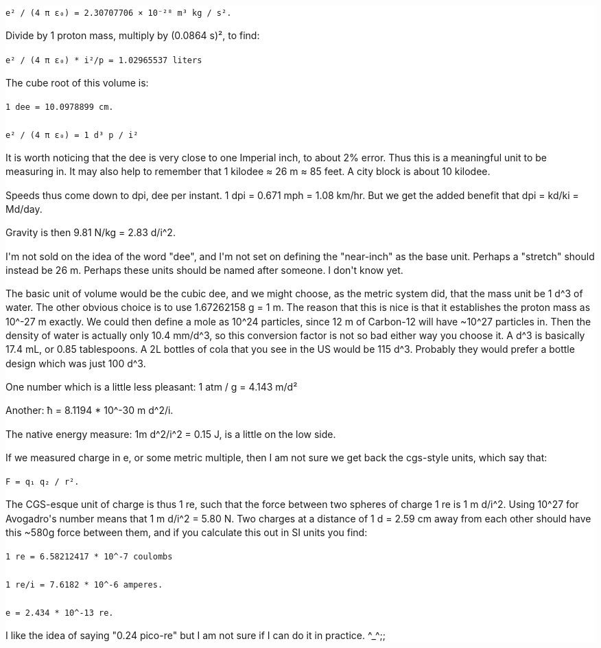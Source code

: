     e² / (4 π ε₀) = 2.30707706 × 10⁻²⁸ m³ kg / s².
    
Divide by 1 proton mass, multiply by (0.0864 s)², to find:
    
    e² / (4 π ε₀) * i²/p = 1.02965537 liters
    
The cube root of this volume is:
    
    1 dee = 10.0978899 cm.
    
    e² / (4 π ε₀) = 1 d³ p / i²


It is worth noticing that the dee is very close to one Imperial inch, to about
2% error. Thus this is a meaningful unit to be measuring in. It may also help 
to remember that 1 kilodee ≈ 26 m ≈ 85 feet. A city block is about 10 kilodee. 

Speeds thus come down to dpi, dee per instant. 1 dpi = 0.671 mph = 1.08 km/hr. 
But we get the added benefit that dpi = kd/ki = Md/day.

Gravity is then 9.81 N/kg = 2.83 d/i^2. 

I'm not sold on the idea of the word "dee", and I'm not set on defining the 
"near-inch" as the base unit. Perhaps a "stretch" should instead be 26 m.
 Perhaps these units should be named after someone. I don't know yet.

The basic unit of volume would be the cubic dee, and we might choose, as the
metric system did, that the mass unit be 1 d^3 of water. The other obvious 
choice is to use 1.67262158 g = 1 m. The reason that this is nice is that it 
establishes the proton mass as 10^-27 m exactly. We could then define a mole
as 10^24 particles, since 12 m of Carbon-12 will have ~10^27 particles in. 
Then the density of water is actually only 10.4 mm/d^3, so this conversion 
factor is not so bad either way you choose it. A d^3 is basically 17.4 mL,
or 0.85 tablespoons. A 2L bottles of cola that you see in the US would be 
115 d^3. Probably they would prefer a bottle design which was just 100 d^3.

One number which is a little less pleasant: 1 atm / g = 4.143 m/d²

Another: ħ = 8.1194 * 10^-30 m d^2/i.

The native energy measure: 1m d^2/i^2 = 0.15 J, is a little on the low side.

If we measured charge in e, or some metric multiple, then I am not sure we get
back the cgs-style units, which say that:

    F = q₁ q₂ / r².

The CGS-esque unit of charge is thus 1 re, such that the force between two 
spheres of charge 1 re is 1 m d/i^2. Using 10^27 for Avogadro's number means
that 1 m d/i^2 = 5.80 N. Two charges at a distance of 1 d = 2.59 cm away from 
each other should have this ~580g force between them, and if you calculate
this out in SI units you find:

    1 re = 6.58212417 * 10^-7 coulombs
    
    1 re/i = 7.6182 * 10^-6 amperes.

    e = 2.434 * 10^-13 re. 

I like the idea of saying "0.24 pico-re" but I am not sure if I can do it in
practice. ^_^;;

